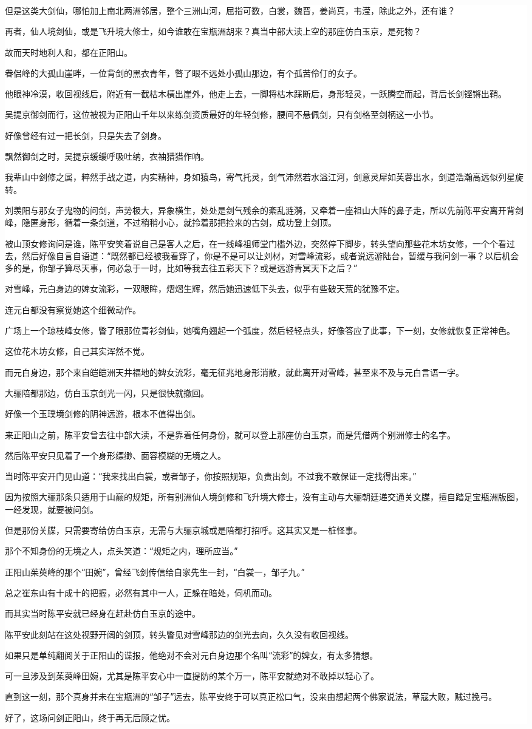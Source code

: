    但是这类大剑仙，哪怕加上南北两洲邻居，整个三洲山河，屈指可数，白裳，魏晋，姜尚真，韦滢，除此之外，还有谁？

   再者，仙人境剑仙，或是飞升境大修士，如今谁敢在宝瓶洲胡来？真当中部大渎上空的那座仿白玉京，是死物？

   故而天时地利人和，都在正阳山。

   眷侣峰的大孤山崖畔，一位背剑的黑衣青年，瞥了眼不远处小孤山那边，有个孤苦伶仃的女子。

   他眼神冷漠，收回视线后，附近有一截枯木橫出崖外，他走上去，一脚将枯木踩断后，身形轻灵，一跃腾空而起，背后长剑铿锵出鞘。

   吴提京御剑而行，这位被视为正阳山千年以来练剑资质最好的年轻剑修，腰间不悬佩剑，只有剑格至剑柄这一小节。

   好像曾经有过一把长剑，只是失去了剑身。

   飘然御剑之时，吴提京缓缓呼吸吐纳，衣袖猎猎作响。

   我辈山中剑修之属，粹然手战之道，内实精神，身如猿鸟，寄气托灵，剑气沛然若水溢江河，剑意灵犀如芙蓉出水，剑道浩瀚高远似列星旋转。

   刘羡阳与那女子鬼物的问剑，声势极大，异象横生，处处是剑气残余的紊乱涟漪，又牵着一座祖山大阵的鼻子走，所以先前陈平安离开背剑峰，隐匿身形，循着一条剑道，不过稍稍小心，就拎着那把捡来的古剑，成功登上剑顶。

   被山顶女修询问是谁，陈平安笑着说自己是客人之后，在一线峰祖师堂门槛外边，突然停下脚步，转头望向那些花木坊女修，一个个看过去，然后好像自言自语道：“既然都已经被我看穿了，你是不是可以让刘材，对雪峰流彩，或者说远游陆台，暂缓与我问剑一事？以后机会多的是，你邹子算尽天事，何必急于一时，比如等我去往五彩天下？或是远游青冥天下之后？”

   对雪峰，元白身边的婢女流彩，一双眼眸，熠熠生辉，然后她迅速低下头去，似乎有些破天荒的犹豫不定。

   连元白都没有察觉她这个细微动作。

   广场上一个琼枝峰女修，瞥了眼那位青衫剑仙，她嘴角翘起一个弧度，然后轻轻点头，好像答应了此事，下一刻，女修就恢复正常神色。

   这位花木坊女修，自己其实浑然不觉。

   而元白身边，那个来自皑皑洲天井福地的婢女流彩，毫无征兆地身形消散，就此离开对雪峰，甚至来不及与元白言语一字。

   大骊陪都那边，仿白玉京剑光一闪，只是很快就撤回。

   好像一个玉璞境剑修的阴神远游，根本不值得出剑。

   来正阳山之前，陈平安曾去往中部大渎，不是靠着任何身份，就可以登上那座仿白玉京，而是凭借两个别洲修士的名字。

   然后陈平安只见着了一个身形缥缈、面容模糊的无境之人。

   当时陈平安开门见山道：“我来找出白裳，或者邹子，你按照规矩，负责出剑。不过我不敢保证一定找得出来。”

   因为按照大骊那条只适用于山巅的规矩，所有别洲仙人境剑修和飞升境大修士，没有主动与大骊朝廷递交通关文牒，擅自踏足宝瓶洲版图，一经发现，就要被问剑。

   但是那份关牒，只需要寄给仿白玉京，无需与大骊京城或是陪都打招呼。这其实又是一桩怪事。

   那个不知身份的无境之人，点头笑道：“规矩之内，理所应当。”

   正阳山茱萸峰的那个“田婉”，曾经飞剑传信给自家先生一封，“白裳一，邹子九。”

   总之崔东山有十成十的把握，必然有其中一人，正躲在暗处，伺机而动。

   而其实当时陈平安就已经身在赶赴仿白玉京的途中。

   陈平安此刻站在这处视野开阔的剑顶，转头瞥见对雪峰那边的剑光去向，久久没有收回视线。

   如果只是单纯翻阅关于正阳山的谍报，他绝对不会对元白身边那个名叫“流彩”的婢女，有太多猜想。

   可一旦涉及到茱萸峰田婉，尤其是陈平安心中一直提防的某个万一，陈平安就绝对不敢掉以轻心了。

   直到这一刻，那个真身并未在宝瓶洲的“邹子”远去，陈平安终于可以真正松口气，没来由想起两个佛家说法，草寇大败，贼过挽弓。

   好了，这场问剑正阳山，终于再无后顾之忧。

